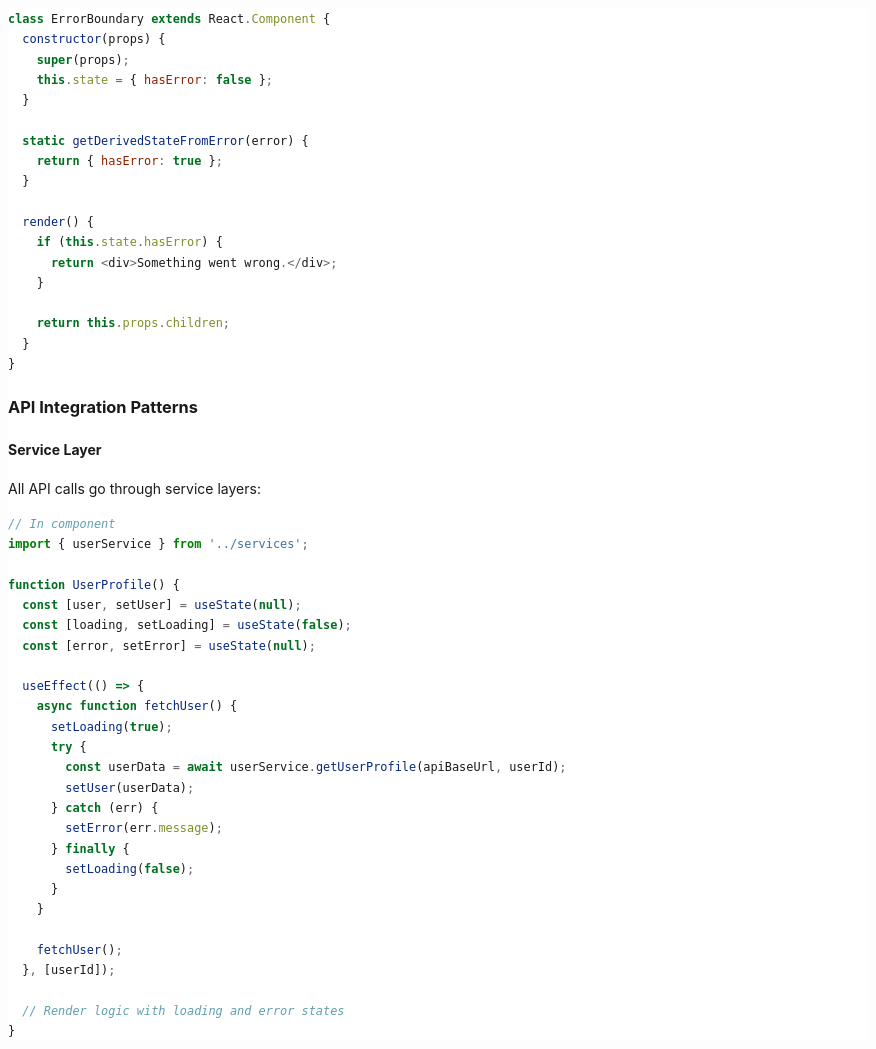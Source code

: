 ```javascript
class ErrorBoundary extends React.Component {
  constructor(props) {
    super(props);
    this.state = { hasError: false };
  }

  static getDerivedStateFromError(error) {
    return { hasError: true };
  }

  render() {
    if (this.state.hasError) {
      return <div>Something went wrong.</div>;
    }

    return this.props.children;
  }
}
```

### API Integration Patterns

#### **Service Layer**
All API calls go through service layers:

```javascript
// In component
import { userService } from '../services';

function UserProfile() {
  const [user, setUser] = useState(null);
  const [loading, setLoading] = useState(false);
  const [error, setError] = useState(null);
  
  useEffect(() => {
    async function fetchUser() {
      setLoading(true);
      try {
        const userData = await userService.getUserProfile(apiBaseUrl, userId);
        setUser(userData);
      } catch (err) {
        setError(err.message);
      } finally {
        setLoading(false);
      }
    }
    
    fetchUser();
  }, [userId]);
  
  // Render logic with loading and error states
}
```
